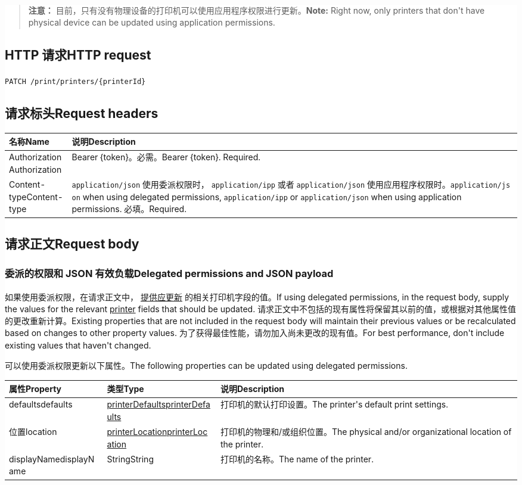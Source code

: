 ><span data-ttu-id="625bc-120">**注意：** 目前，只有没有物理设备的打印机可以使用应用程序权限进行更新。</span><span class="sxs-lookup"><span data-stu-id="625bc-120">**Note:** Right now, only printers that don't have physical device can be updated using application permissions.</span></span>

## <a name="http-request"></a><span data-ttu-id="625bc-121">HTTP 请求</span><span class="sxs-lookup"><span data-stu-id="625bc-121">HTTP request</span></span>


``` http
PATCH /print/printers/{printerId}
```

## <a name="request-headers"></a><span data-ttu-id="625bc-122">请求标头</span><span class="sxs-lookup"><span data-stu-id="625bc-122">Request headers</span></span>
|<span data-ttu-id="625bc-123">名称</span><span class="sxs-lookup"><span data-stu-id="625bc-123">Name</span></span>|<span data-ttu-id="625bc-124">说明</span><span class="sxs-lookup"><span data-stu-id="625bc-124">Description</span></span>|
|:---|:---|
|<span data-ttu-id="625bc-125">Authorization</span><span class="sxs-lookup"><span data-stu-id="625bc-125">Authorization</span></span>|<span data-ttu-id="625bc-p103">Bearer {token}。必需。</span><span class="sxs-lookup"><span data-stu-id="625bc-p103">Bearer {token}. Required.</span></span>|
|<span data-ttu-id="625bc-128">Content-type</span><span class="sxs-lookup"><span data-stu-id="625bc-128">Content-type</span></span>|<span data-ttu-id="625bc-129">`application/json` 使用委派权限时， `application/ipp` 或者 `application/json` 使用应用程序权限时。</span><span class="sxs-lookup"><span data-stu-id="625bc-129">`application/json` when using delegated permissions, `application/ipp` or `application/json` when using application permissions.</span></span> <span data-ttu-id="625bc-130">必填。</span><span class="sxs-lookup"><span data-stu-id="625bc-130">Required.</span></span>|

## <a name="request-body"></a><span data-ttu-id="625bc-131">请求正文</span><span class="sxs-lookup"><span data-stu-id="625bc-131">Request body</span></span>

### <a name="delegated-permissions-and-json-payload"></a><span data-ttu-id="625bc-132">委派的权限和 JSON 有效负载</span><span class="sxs-lookup"><span data-stu-id="625bc-132">Delegated permissions and JSON payload</span></span>

<span data-ttu-id="625bc-133">如果使用委派权限，在请求正文中， [提供应更新](../resources/printer.md) 的相关打印机字段的值。</span><span class="sxs-lookup"><span data-stu-id="625bc-133">If using delegated permissions, in the request body, supply the values for the relevant [printer](../resources/printer.md) fields that should be updated.</span></span> <span data-ttu-id="625bc-134">请求正文中不包括的现有属性将保留其以前的值，或根据对其他属性值的更改重新计算。</span><span class="sxs-lookup"><span data-stu-id="625bc-134">Existing properties that are not included in the request body will maintain their previous values or be recalculated based on changes to other property values.</span></span> <span data-ttu-id="625bc-135">为了获得最佳性能，请勿加入尚未更改的现有值。</span><span class="sxs-lookup"><span data-stu-id="625bc-135">For best performance, don't include existing values that haven't changed.</span></span> 

<span data-ttu-id="625bc-136">可以使用委派权限更新以下属性。</span><span class="sxs-lookup"><span data-stu-id="625bc-136">The following properties can be updated using delegated permissions.</span></span>

| <span data-ttu-id="625bc-137">属性</span><span class="sxs-lookup"><span data-stu-id="625bc-137">Property</span></span>     | <span data-ttu-id="625bc-138">类型</span><span class="sxs-lookup"><span data-stu-id="625bc-138">Type</span></span>        | <span data-ttu-id="625bc-139">说明</span><span class="sxs-lookup"><span data-stu-id="625bc-139">Description</span></span> |
|:-------------|:------------|:------------|
|<span data-ttu-id="625bc-140">defaults</span><span class="sxs-lookup"><span data-stu-id="625bc-140">defaults</span></span>|[<span data-ttu-id="625bc-141">printerDefaults</span><span class="sxs-lookup"><span data-stu-id="625bc-141">printerDefaults</span></span>](../resources/printerdefaults.md)|<span data-ttu-id="625bc-142">打印机的默认打印设置。</span><span class="sxs-lookup"><span data-stu-id="625bc-142">The printer's default print settings.</span></span>|
|<span data-ttu-id="625bc-143">位置</span><span class="sxs-lookup"><span data-stu-id="625bc-143">location</span></span>|[<span data-ttu-id="625bc-144">printerLocation</span><span class="sxs-lookup"><span data-stu-id="625bc-144">printerLocation</span></span>](../resources/printerlocation.md)|<span data-ttu-id="625bc-145">打印机的物理和/或组织位置。</span><span class="sxs-lookup"><span data-stu-id="625bc-145">The physical and/or organizational location of the printer.</span></span>|
|<span data-ttu-id="625bc-146">displayName</span><span class="sxs-lookup"><span data-stu-id="625bc-146">displayName</span></span>|<span data-ttu-id="625bc-147">String</span><span class="sxs-lookup"><span data-stu-id="625bc-147">String</span></span>|<span data-ttu-id="625bc-148">打印机的名称。</span><span class="sxs-lookup"><span data-stu-id="625bc-148">The name of the printer.</span></span>|
